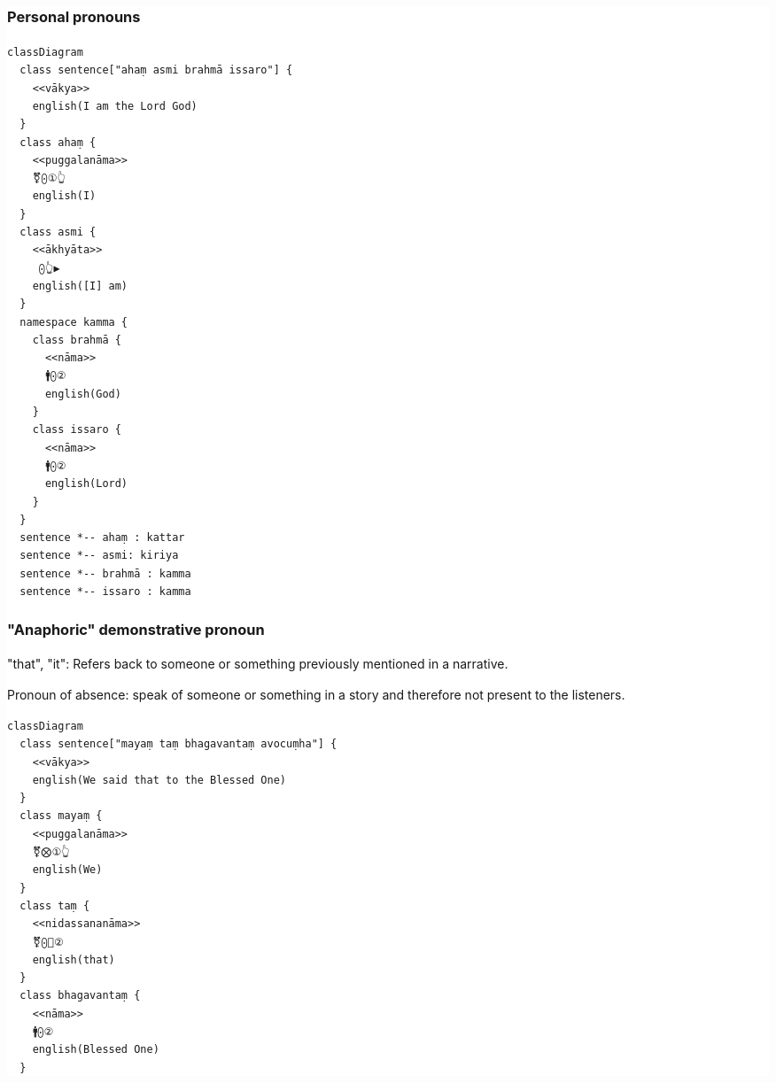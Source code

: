 ### Personal pronouns

```mermaid
classDiagram
  class sentence["ahaṃ asmi brahmā issaro"] {
    <<vākya>>
    english(I am the Lord God)
  }
  class ahaṃ {
    <<puggalanāma>>
    ⚧⨀①👆
    english(I)
  }
  class asmi {
    <<ākhyāta>>
     ⨀👆▶️
    english([I] am)
  }
  namespace kamma {
    class brahmā {
      <<nāma>>
      🚹⨀②
      english(God)
    }
    class issaro {
      <<nāma>>
      🚹⨀②
      english(Lord)
    }
  }
  sentence *-- ahaṃ : kattar
  sentence *-- asmi: kiriya
  sentence *-- brahmā : kamma
  sentence *-- issaro : kamma
```

### "Anaphoric" demonstrative pronoun

"that", "it": Refers back to someone or something previously mentioned in a
narrative.

Pronoun of absence: speak of someone or something in a story and therefore not
present to the listeners.

```mermaid
classDiagram
  class sentence["mayaṃ taṃ bhagavantaṃ avocuṃha"] {
    <<vākya>>
    english(We said that to the Blessed One)
  }
  class mayaṃ {
    <<puggalanāma>>
    ⚧⨂①👆
    english(We)
  }
  class taṃ {
    <<nidassananāma>>
    ⚧⨀🤟②
    english(that)
  }
  class bhagavantaṃ {
    <<nāma>>
    🚹⨀②
    english(Blessed One)
  }
```